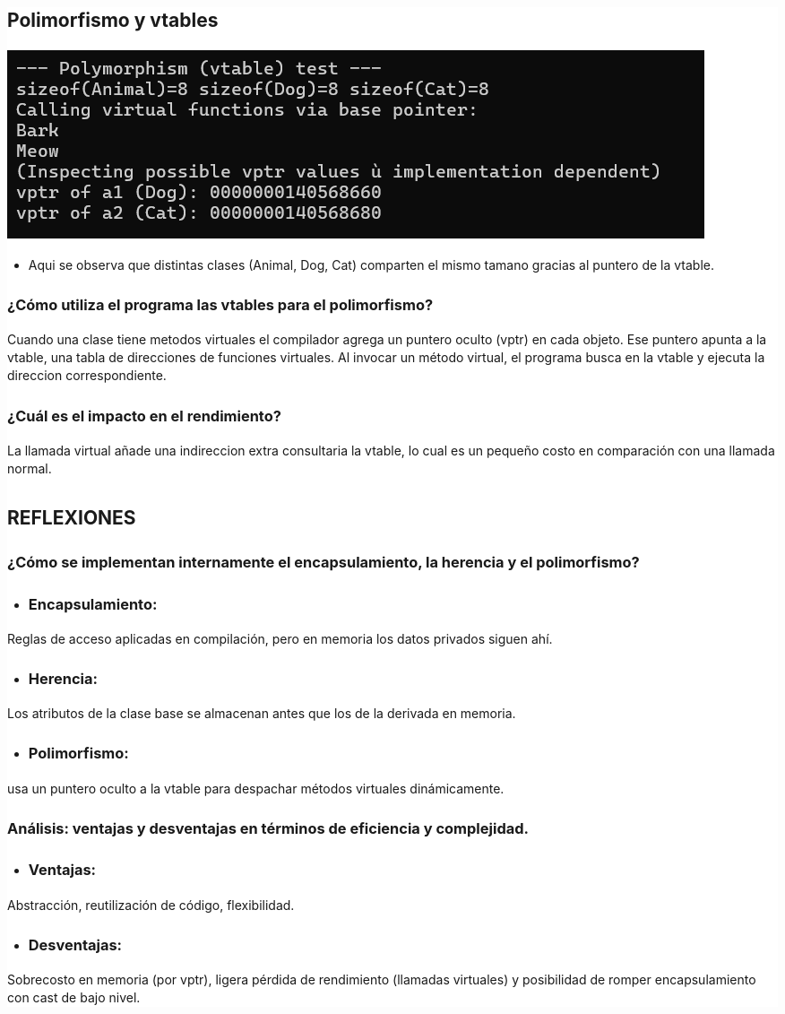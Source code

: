 
## Polimorfismo y vtables
![alt text](polu.png)
* Aqui se observa que distintas clases (Animal, Dog, Cat) comparten el mismo tamano gracias al puntero de la vtable.
### ¿Cómo utiliza el programa las vtables para el polimorfismo?
Cuando una clase tiene metodos virtuales el compilador agrega un puntero oculto (vptr) en cada objeto. Ese puntero apunta a la vtable, una tabla de direcciones de funciones virtuales. Al invocar un método virtual, el programa busca en la vtable y ejecuta la direccion correspondiente.

### ¿Cuál es el impacto en el rendimiento?
La llamada virtual añade una indireccion extra consultaria la vtable, lo cual es un pequeño costo en comparación con una llamada normal. 

## REFLEXIONES
### ¿Cómo se implementan internamente el encapsulamiento, la herencia y el polimorfismo?
* ### Encapsulamiento: 
Reglas de acceso aplicadas en compilación, pero en memoria los datos privados siguen ahí.

* ### Herencia: 
Los atributos de la clase base se almacenan antes que los de la derivada en memoria.

* ### Polimorfismo: 
usa un puntero oculto a la vtable para despachar métodos virtuales dinámicamente.
### Análisis: ventajas y desventajas en términos de eficiencia y complejidad.
* ### Ventajas: 
Abstracción, reutilización de código, flexibilidad.

* ### Desventajas: 
Sobrecosto en memoria (por vptr), ligera pérdida de rendimiento (llamadas virtuales) y posibilidad de romper encapsulamiento con cast de bajo nivel.